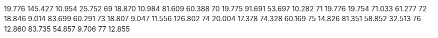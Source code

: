 <td>19.776</td>
<td class="highlight">145.427</td>
<td>10.954</td>
<td>25.752</td>
</tr>
<tr>
<td>69</td>
<td>18.870</td>
<td>10.984</td>
<td class="highlight">81.609</td>
<td class="highlight">60.388</td>
</tr>
<tr>
<td>70</td>
<td>19.775</td>
<td class="highlight">91.691</td>
<td class="highlight">53.697</td>
<td>10.282</td>
</tr>
<tr>
<td>71</td>
<td>19.776</td>
<td>19.754</td>
<td class="highlight">71.033</td>
<td class="highlight">61.277</td>
</tr>
<tr>
<td>72</td>
<td>18.846</td>
<td>9.014</td>
<td class="highlight">83.699</td>
<td class="highlight">60.291</td>
</tr>
<tr>
<td>73</td>
<td>18.807</td>
<td>9.047</td>
<td>11.556</td>
<td class="highlight">126.802</td>
</tr>
<tr>
<td>74</td>
<td>20.004</td>
<td>17.378</td>
<td class="highlight">74.328</td>
<td class="highlight">60.169</td>
</tr>
<tr>
<td>75</td>
<td>14.826</td>
<td class="highlight">81.351</td>
<td class="highlight">58.852</td>
<td>32.513</td>
</tr>
<tr>
<td>76</td>
<td>12.860</td>
<td class="highlight">83.735</td>
<td class="highlight">54.857</td>
<td>9.706</td>
</tr>
<tr>
<td>77</td>
<td>12.855</td>